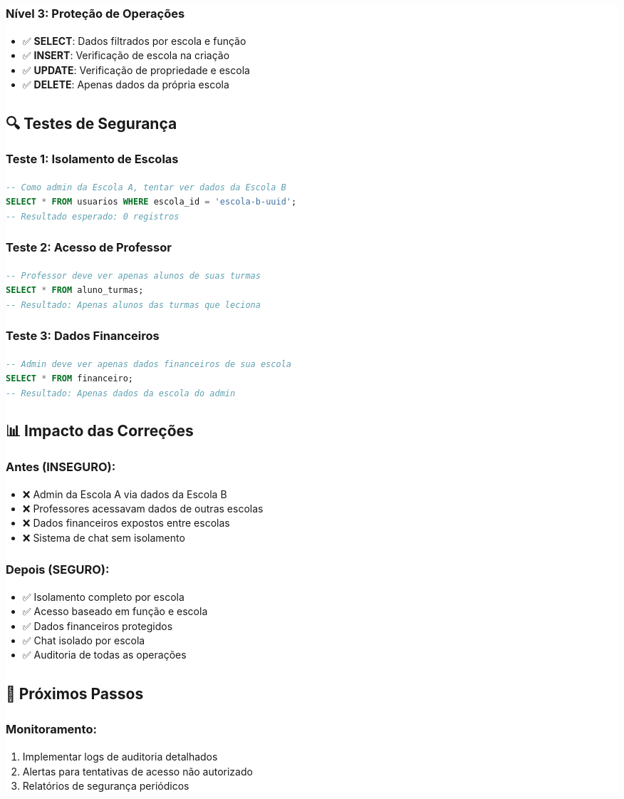 ### **Nível 3: Proteção de Operações**
- ✅ **SELECT**: Dados filtrados por escola e função
- ✅ **INSERT**: Verificação de escola na criação
- ✅ **UPDATE**: Verificação de propriedade e escola
- ✅ **DELETE**: Apenas dados da própria escola

## 🔍 Testes de Segurança

### **Teste 1: Isolamento de Escolas**
```sql
-- Como admin da Escola A, tentar ver dados da Escola B
SELECT * FROM usuarios WHERE escola_id = 'escola-b-uuid';
-- Resultado esperado: 0 registros
```

### **Teste 2: Acesso de Professor**
```sql
-- Professor deve ver apenas alunos de suas turmas
SELECT * FROM aluno_turmas;
-- Resultado: Apenas alunos das turmas que leciona
```

### **Teste 3: Dados Financeiros**
```sql
-- Admin deve ver apenas dados financeiros de sua escola
SELECT * FROM financeiro;
-- Resultado: Apenas dados da escola do admin
```

## 📊 Impacto das Correções

### **Antes (INSEGURO):**
- ❌ Admin da Escola A via dados da Escola B
- ❌ Professores acessavam dados de outras escolas
- ❌ Dados financeiros expostos entre escolas
- ❌ Sistema de chat sem isolamento

### **Depois (SEGURO):**
- ✅ Isolamento completo por escola
- ✅ Acesso baseado em função e escola
- ✅ Dados financeiros protegidos
- ✅ Chat isolado por escola
- ✅ Auditoria de todas as operações

## 🚀 Próximos Passos

### **Monitoramento:**
1. Implementar logs de auditoria detalhados
2. Alertas para tentativas de acesso não autorizado
3. Relatórios de segurança periódicos
